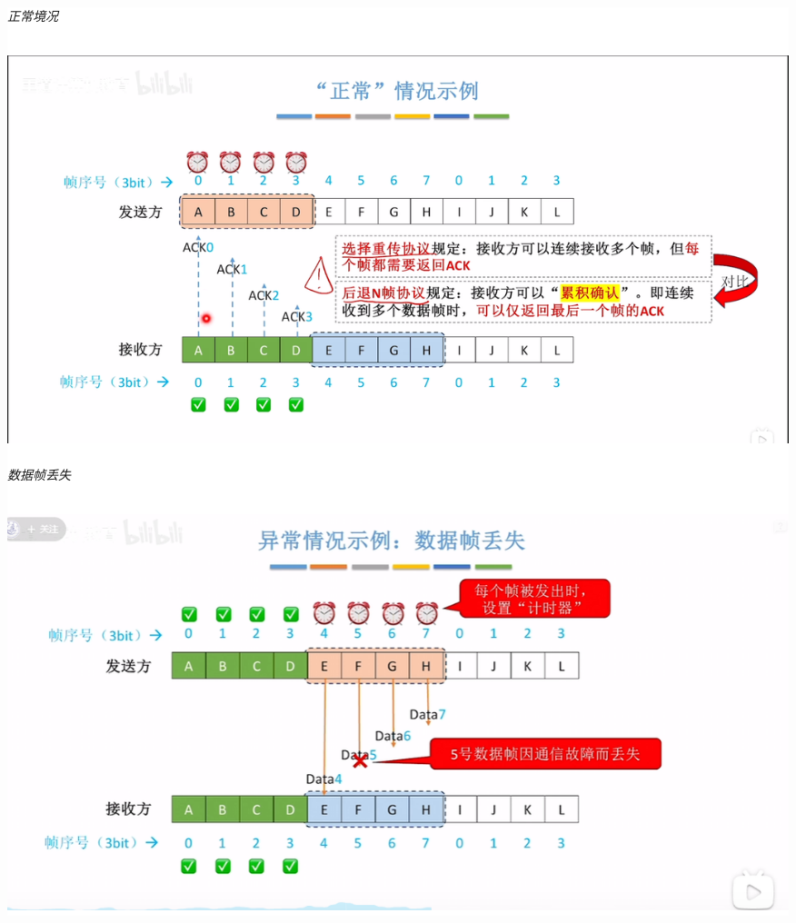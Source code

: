 ###### 正常境况

![image-20250722154558886](pic/image-20250722154558886.png)

###### 数据帧丢失

![image-20250722154906648](pic/image-20250722154906648.png)

